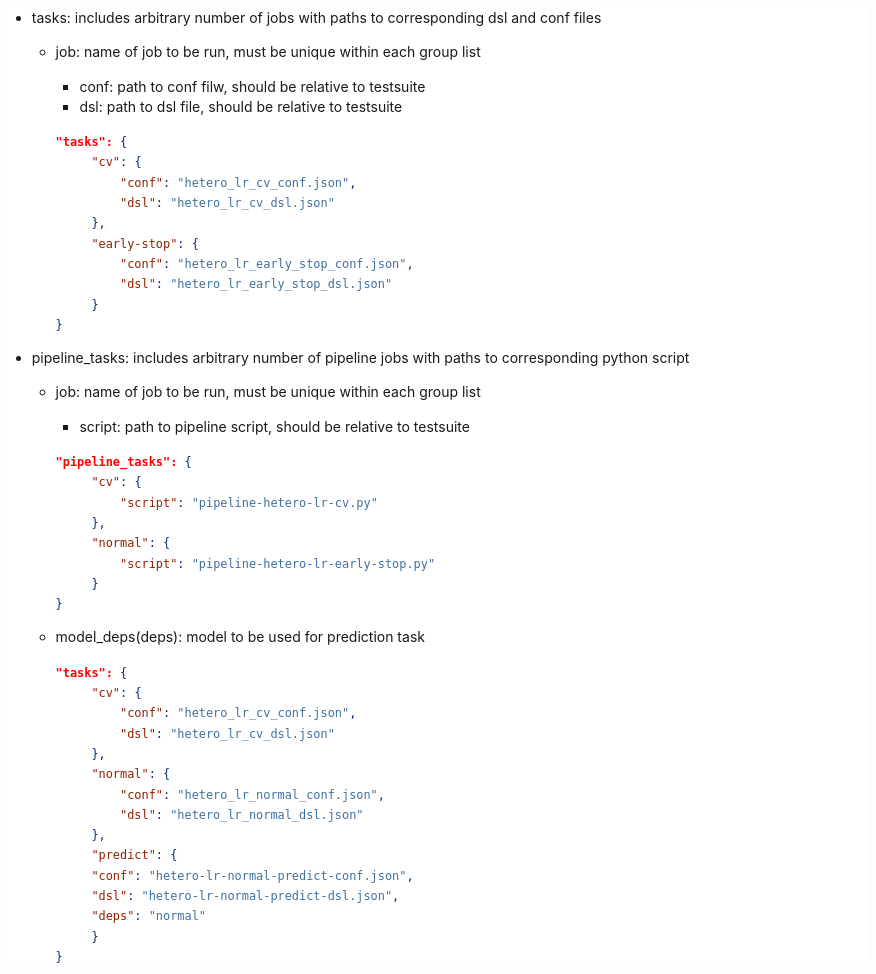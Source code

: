   - tasks: includes arbitrary number of jobs with paths to corresponding
    dsl and conf files
    
      - job: name of job to be run, must be unique within each group
        list
        
          - conf: path to conf filw, should be relative to testsuite
          - dsl: path to dsl file, should be relative to testsuite
        
        
        ```json
        "tasks": {
             "cv": {
                 "conf": "hetero_lr_cv_conf.json",
                 "dsl": "hetero_lr_cv_dsl.json"
             },
             "early-stop": {
                 "conf": "hetero_lr_early_stop_conf.json",
                 "dsl": "hetero_lr_early_stop_dsl.json"
             }
        }
        ```

  - pipeline\_tasks: includes arbitrary number of pipeline jobs with
    paths to corresponding python script
    
      - job: name of job to be run, must be unique within each group
        list
        
          - script: path to pipeline script, should be relative to
            testsuite
        
        
        ```json
        "pipeline_tasks": {
             "cv": {
                 "script": "pipeline-hetero-lr-cv.py"
             },
             "normal": {
                 "script": "pipeline-hetero-lr-early-stop.py"
             }
        }
        ```
    
      - model\_deps(deps): model to be used for prediction task
        
        ```json
        "tasks": {
             "cv": {
                 "conf": "hetero_lr_cv_conf.json",
                 "dsl": "hetero_lr_cv_dsl.json"
             },
             "normal": {
                 "conf": "hetero_lr_normal_conf.json",
                 "dsl": "hetero_lr_normal_dsl.json"
             },
             "predict": {
             "conf": "hetero-lr-normal-predict-conf.json",
             "dsl": "hetero-lr-normal-predict-dsl.json",
             "deps": "normal"
             }
        }
        ```
    